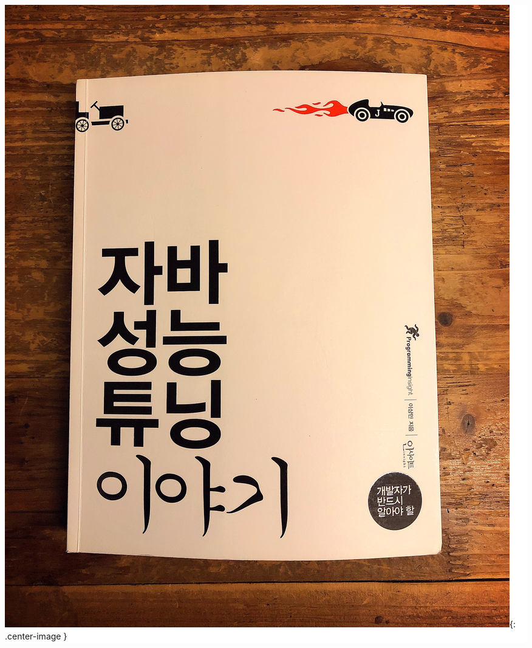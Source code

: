 ![java_performance_tuning](/images/2019/03/28/java_performance_tuning.jpeg "java_performance_tuning"){: .center-image }
